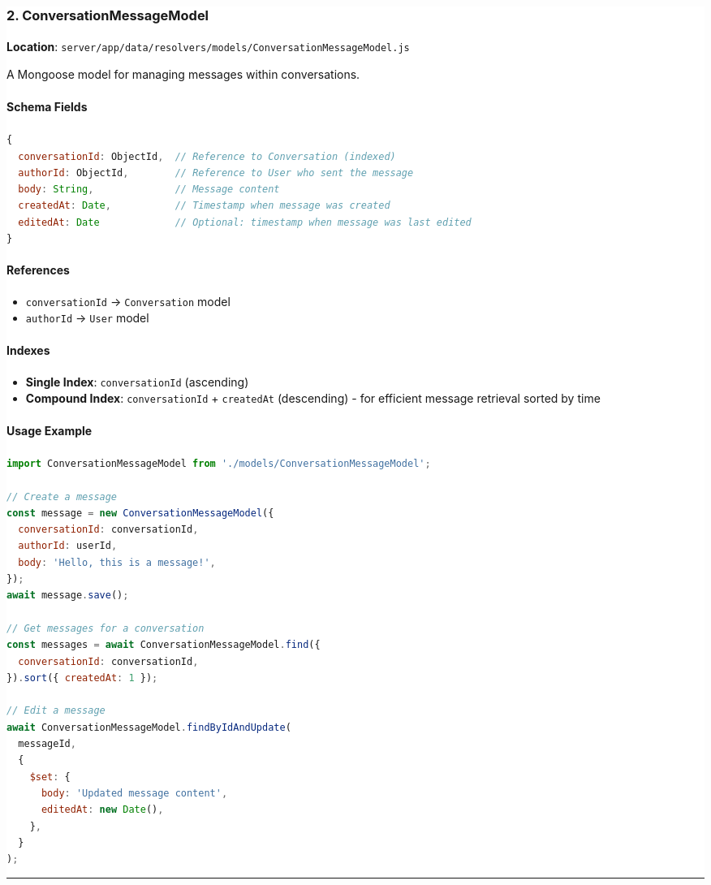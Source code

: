 
### 2. ConversationMessageModel
**Location**: `server/app/data/resolvers/models/ConversationMessageModel.js`

A Mongoose model for managing messages within conversations.

#### Schema Fields
```javascript
{
  conversationId: ObjectId,  // Reference to Conversation (indexed)
  authorId: ObjectId,        // Reference to User who sent the message
  body: String,              // Message content
  createdAt: Date,           // Timestamp when message was created
  editedAt: Date             // Optional: timestamp when message was last edited
}
```

#### References
- `conversationId` → `Conversation` model
- `authorId` → `User` model

#### Indexes
- **Single Index**: `conversationId` (ascending)
- **Compound Index**: `conversationId` + `createdAt` (descending) - for efficient message retrieval sorted by time

#### Usage Example
```javascript
import ConversationMessageModel from './models/ConversationMessageModel';

// Create a message
const message = new ConversationMessageModel({
  conversationId: conversationId,
  authorId: userId,
  body: 'Hello, this is a message!',
});
await message.save();

// Get messages for a conversation
const messages = await ConversationMessageModel.find({
  conversationId: conversationId,
}).sort({ createdAt: 1 });

// Edit a message
await ConversationMessageModel.findByIdAndUpdate(
  messageId,
  {
    $set: {
      body: 'Updated message content',
      editedAt: new Date(),
    },
  }
);
```

---